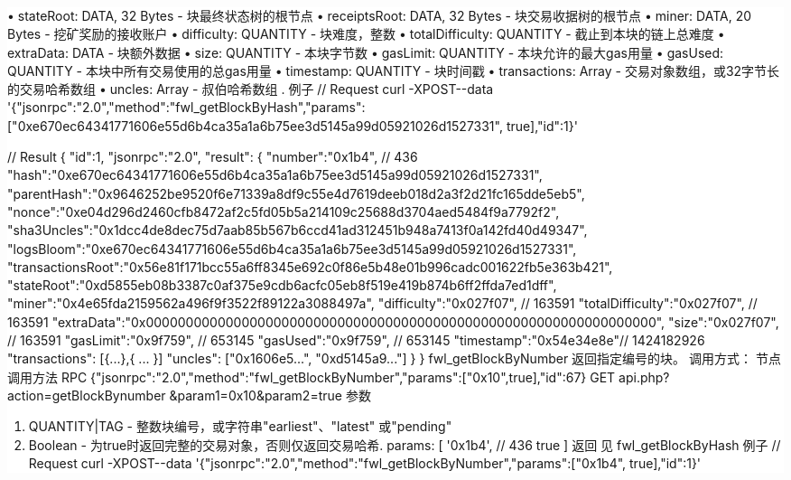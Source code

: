 •	stateRoot: DATA, 32 Bytes - 块最终状态树的根节点
•	receiptsRoot: DATA, 32 Bytes - 块交易收据树的根节点
•	miner: DATA, 20 Bytes - 挖矿奖励的接收账户
•	difficulty: QUANTITY - 块难度，整数
•	totalDifficulty: QUANTITY - 截止到本块的链上总难度
•	extraData: DATA - 块额外数据
•	size: QUANTITY - 本块字节数
•	gasLimit: QUANTITY - 本块允许的最大gas用量
•	gasUsed: QUANTITY - 本块中所有交易使用的总gas用量
•	timestamp: QUANTITY - 块时间戳
•	transactions: Array - 交易对象数组，或32字节长的交易哈希数组
•	uncles: Array - 叔伯哈希数组
.
例子
// Request
curl -XPOST--data '{"jsonrpc":"2.0","method":"fwl_getBlockByHash","params":["0xe670ec64341771606e55d6b4ca35a1a6b75ee3d5145a99d05921026d1527331", true],"id":1}'

// Result
{
"id":1,
"jsonrpc":"2.0",
"result": {
"number":"0x1b4", // 436
"hash":"0xe670ec64341771606e55d6b4ca35a1a6b75ee3d5145a99d05921026d1527331",
"parentHash":"0x9646252be9520f6e71339a8df9c55e4d7619deeb018d2a3f2d21fc165dde5eb5",
"nonce":"0xe04d296d2460cfb8472af2c5fd05b5a214109c25688d3704aed5484f9a7792f2",
"sha3Uncles":"0x1dcc4de8dec75d7aab85b567b6ccd41ad312451b948a7413f0a142fd40d49347",
"logsBloom":"0xe670ec64341771606e55d6b4ca35a1a6b75ee3d5145a99d05921026d1527331",
"transactionsRoot":"0x56e81f171bcc55a6ff8345e692c0f86e5b48e01b996cadc001622fb5e363b421",
"stateRoot":"0xd5855eb08b3387c0af375e9cdb6acfc05eb8f519e419b874b6ff2ffda7ed1dff",
"miner":"0x4e65fda2159562a496f9f3522f89122a3088497a",
"difficulty":"0x027f07", // 163591
"totalDifficulty":"0x027f07", // 163591
"extraData":"0x0000000000000000000000000000000000000000000000000000000000000000",
"size":"0x027f07", // 163591
"gasLimit":"0x9f759", // 653145
"gasUsed":"0x9f759", // 653145
"timestamp":"0x54e34e8e"// 1424182926
"transactions": [{...},{ ... }] 
"uncles": ["0x1606e5...", "0xd5145a9..."]
  }
}
fwl_getBlockByNumber
返回指定编号的块。
调用方式：
节点	调用方法
RPC	{"jsonrpc":"2.0","method":"fwl_getBlockByNumber","params":["0x10",true],"id":67}
GET	api.php?action=getBlockBynumber &param1=0x10&param2=true
参数
1.	QUANTITY|TAG - 整数块编号，或字符串"earliest"、"latest" 或"pending"
2.	Boolean - 为true时返回完整的交易对象，否则仅返回交易哈希.
params: [
'0x1b4', // 436
true
]
返回
见 fwl_getBlockByHash
例子
// Request
curl -XPOST--data '{"jsonrpc":"2.0","method":"fwl_getBlockByNumber","params":["0x1b4", true],"id":1}'
